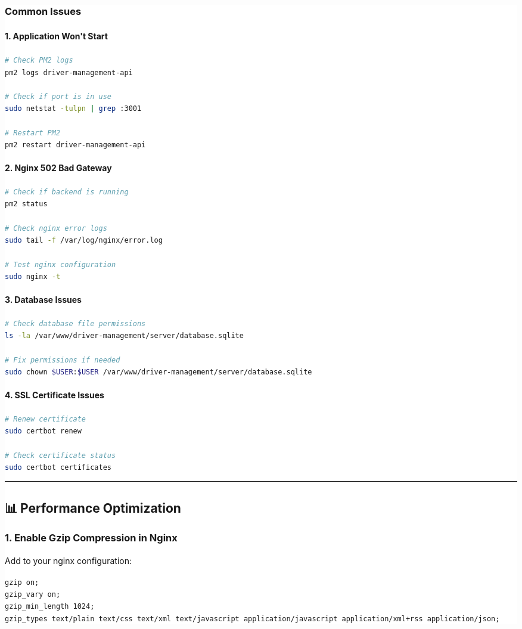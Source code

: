 ### Common Issues

#### 1. Application Won't Start
```bash
# Check PM2 logs
pm2 logs driver-management-api

# Check if port is in use
sudo netstat -tulpn | grep :3001

# Restart PM2
pm2 restart driver-management-api
```

#### 2. Nginx 502 Bad Gateway
```bash
# Check if backend is running
pm2 status

# Check nginx error logs
sudo tail -f /var/log/nginx/error.log

# Test nginx configuration
sudo nginx -t
```

#### 3. Database Issues
```bash
# Check database file permissions
ls -la /var/www/driver-management/server/database.sqlite

# Fix permissions if needed
sudo chown $USER:$USER /var/www/driver-management/server/database.sqlite
```

#### 4. SSL Certificate Issues
```bash
# Renew certificate
sudo certbot renew

# Check certificate status
sudo certbot certificates
```

---

## 📊 Performance Optimization

### 1. Enable Gzip Compression in Nginx
Add to your nginx configuration:
```nginx
gzip on;
gzip_vary on;
gzip_min_length 1024;
gzip_types text/plain text/css text/xml text/javascript application/javascript application/xml+rss application/json;
```
